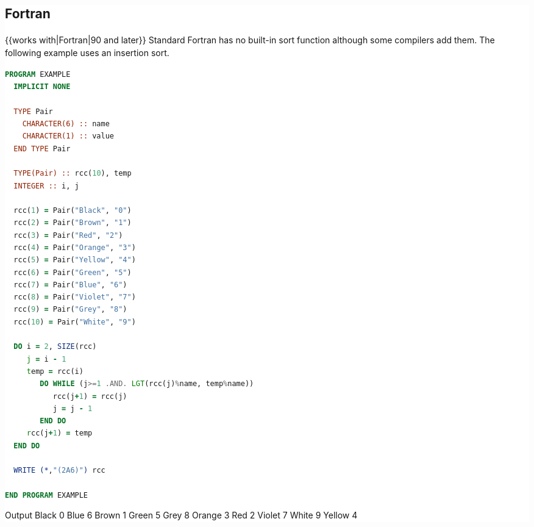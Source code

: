 
## Fortran

{{works with|Fortran|90 and later}}
Standard Fortran has no built-in sort function although some compilers add them. The following example uses an insertion sort.

```fortran
PROGRAM EXAMPLE
  IMPLICIT NONE

  TYPE Pair
    CHARACTER(6) :: name
    CHARACTER(1) :: value
  END TYPE Pair

  TYPE(Pair) :: rcc(10), temp
  INTEGER :: i, j

  rcc(1) = Pair("Black", "0")
  rcc(2) = Pair("Brown", "1")
  rcc(3) = Pair("Red", "2")
  rcc(4) = Pair("Orange", "3")
  rcc(5) = Pair("Yellow", "4")
  rcc(6) = Pair("Green", "5")
  rcc(7) = Pair("Blue", "6")
  rcc(8) = Pair("Violet", "7")
  rcc(9) = Pair("Grey", "8")
  rcc(10) = Pair("White", "9")

  DO i = 2, SIZE(rcc)
     j = i - 1
     temp = rcc(i)
        DO WHILE (j>=1 .AND. LGT(rcc(j)%name, temp%name))
           rcc(j+1) = rcc(j)
           j = j - 1
        END DO
     rcc(j+1) = temp
  END DO

  WRITE (*,"(2A6)") rcc

END PROGRAM EXAMPLE
```

Output
 Black      0
 Blue       6
 Brown      1
 Green      5
 Grey       8
 Orange     3
 Red        2
 Violet     7
 White      9
 Yellow     4
